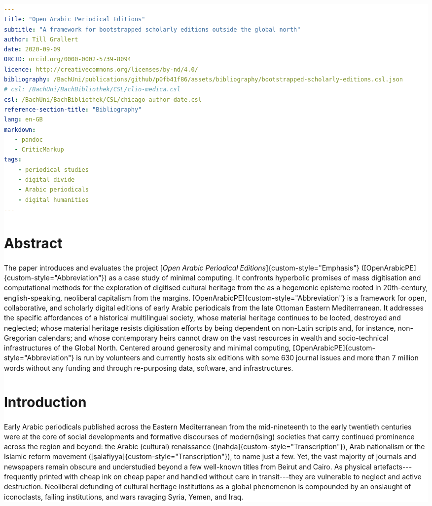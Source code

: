 ```yaml
---
title: "Open Arabic Periodical Editions"
subtitle: "A framework for bootstrapped scholarly editions outside the global north"
author: Till Grallert
date: 2020-09-09
ORCID: orcid.org/0000-0002-5739-8094
licence: http://creativecommons.org/licenses/by-nd/4.0/
bibliography: /BachUni/publications/github/p0fb41f86/assets/bibliography/bootstrapped-scholarly-editions.csl.json
# csl: /BachUni/BachBibliothek/CSL/clio-medica.csl
csl: /BachUni/BachBibliothek/CSL/chicago-author-date.csl
reference-section-title: "Bibliography"
lang: en-GB
markdown:
   - pandoc
   - CriticMarkup
tags:
    - periodical studies
    - digital divide
    - Arabic periodicals
    - digital humanities
---
```






# Abstract

The paper introduces and evaluates the project [*Open Arabic Periodical Editions*]{custom-style="Emphasis"} ([OpenArabicPE]{custom-style="Abbreviation"}) as a case study of minimal computing. It confronts hyperbolic promises of mass digitisation and computational methods for the exploration of digitised cultural heritage from the as a hegemonic episteme rooted in 20th-century, english-speaking, neoliberal capitalism from the margins. [OpenArabicPE]{custom-style="Abbreviation"} is a framework for open, collaborative, and scholarly digital editions of early Arabic periodicals from the late Ottoman Eastern Mediterranean. It addresses the specific affordances of a historical multilingual society, whose material heritage continues to be looted, destroyed and neglected; whose material heritage resists digitisation efforts by being dependent on non-Latin scripts and, for instance, non-Gregorian calendars; and whose contemporary heirs cannot draw on the vast resources in wealth and socio-technical infrastructures of the Global North. Centered around generosity and minimal computing, [OpenArabicPE]{custom-style="Abbreviation"} is run by volunteers and currently hosts six editions with some 630 journal issues and more than 7 million words without any funding and through re-purposing data, software, and infrastructures.

# Introduction

Early Arabic periodicals published across the Eastern Mediterranean from the mid-nineteenth to the early twentieth centuries were at the core of social developments and formative discourses of modern(ising) societies that carry continued prominence across the region and beyond: the Arabic (cultural) renaissance ([nahḍa]{custom-style="Transcription"}), Arab nationalism or the Islamic reform movement ([ṣalafiyya]{custom-style="Transcription"}), to name just a few. Yet, the vast majority of journals and newspapers remain obscure and understudied beyond a few well-known titles from Beirut and Cairo. As physical artefacts---frequently printed with cheap ink on cheap paper and handled without care in transit---they are vulnerable to neglect and active destruction. Neoliberal defunding of cultural heritage institutions as a global phenomenon is compounded by an onslaught of iconoclasts, failing institutions, and wars ravaging Syria, Yemen, and Iraq.


[^tb2]: Claims to provide a "proprietary" PDF version, whose text layer is currently incompatible with Adobe's PDF reader. Therefore download has been disabled.
[^tb1]: The cut-off date is currently 1918
[aanp]: https://lebanesestudies.ncsu.edu/YourStory/newspapers.php 
[almeshkat]: http://almeshkat.net/ 
[alsharekh]: http://archive.alsharekh.org/
[alwaraq]: http://www.alwaraq.net/
[bibalex]: http://ima.bibalex.org/IMA/presentation/home/list.jsf
[cc-by-sa-4]: http://creativecommons.org/licenses/by-sa/4.0/
[ceteicean]: https://github.com/TEIC/CETEIcean
[dhib]: https://dhibeirut.wordpress.com/
[dhsi]: https://dhsi.org/
[doi]: https://doi.org
[eap]: http://eap.bl.uk/
[eapb]: https://www.gale.com/intl/c/early-arabic-printed-books-literature-grammar-language-catalogues-and-periodicals 
[github]: https://www.github.com
[gh-pages]: https://pages.github.com/
[gpa]: https://www.eastview.com/resources/gpa/
[hathitrust]: http://catalog.hathitrust.org/
[internetarchive]: https://archive.org/
[menadoc]: http://menadoc.bibliothek.uni-halle.de/
[minimal]: http://go-dh.github.io/mincomp/about/
[mit-license]: https://opensource.org/licenses/MIT
[manar_git]: https://www.github.com/openarabicpe/journal_al-manar
[muqtabas_git]: https://github.com/OpenArabicPE/journal_al-muqtabas
[haqaiq_git]: https://github.com/OpenArabicPE/journal_al-haqaiq
[lughat_git]: https://github.com/OpenArabicPE/journal_lughat-al-arab
[ustadh_git]: https://github.com/OpenArabicPE/journal_al-ustadh
[zuhur_git]: https://www.github.com/openarabicpe/journal_al-zuhur
[openarabicpe_schema]: https://github.com/OpenArabicPE/OpenArabicPE_ODD
[openarabicpe_blog]: https://openarabicpe.github.io
[openarabicpe_zotero]: https://www.zotero.org/groups/OpenArabicPE
[orcid]: https://orcid.org/
[rawgit-old]: https://github.com/rgrove/rawgit
[saaid]: http://saaid.net/
[sakhrit]: http://archive.sakhrit.co
[shamela]: http://www.shamela.ws/
[tei]: https://www.tei-c.org
[translatio]: https://www.translatio.uni-bonn.de/online-zeitschriften/arabische-online-zeitschriften 
[wikisource]: https://wikisource.org/ 
[zenodo]: https://www.zenodo.org
[zotero]: https://www.zotero.org
[^fn1]: The linking has only been completed for five periodicals, which is reflected by this page count.
[^fn2]: Handwritten note on [*al-Muqtabas* 2(1), p.1](https://openarabicpe.github.io/journal_al-muqtabas/tei/oclc_4770057679-i_13.TEIP5.xml#pb_1.d2e814).
[^cf1]: There is a huge and unmarked gap in [al-Maktaba al-shāmila]{custom-style="Transcription"}'s transcription of [al-Muqtabas]{custom-style="Transcription"} 5(7) between [p.463](https://openarabicpe.github.io/journal_al-muqtabas/tei/oclc_4770057679-i_54.TEIP5.xml#pb_61.d1e2036) and [p.466](https://openarabicpe.github.io/journal_al-muqtabas/tei/oclc_4770057679-i_54.TEIP5.xml#pb_64.d1e2045), which is reproduced in [this "fakesimile"](https://archive.alsharekh.org/MagazinePages/Magazine_JPG/AL_moqtabs/Al_moqtabs_1910/Issue_7/605.JPG).
[^fn3]: For a recent conceptualisation of the term see [@Ragnedda+2019]. Unfortunately, while acknowledging the multiple socio-technological layers, they focus solely on the internet and do not mention the hegemony of English. This is also true for [@Townsend+2013, 168-193].
[^fn4]: It must be noted that corruption and waste are not the only culprits to blame. Israel deliberately damaged and destroyed power plants in the 2006 war.
[^fn5]: Our TEI customisation for Arabic periodicals is openly available at <https://github.com/OpenArabicPE/OpenArabicPE_ODD>.
[^fn6]: Our code is openly available at <https://github.com/OpenArabicPE/convert_tei-to-bibliographic-data>. It uses `<tei:biblStruct>` as an intermediary format and can also generate YAML and Zotero RDF.
[^cf2]: See [@oclc_644997575-i_11-div_4.d1e704, 422] for an example, stating: "Four lines are unclear on p.422".
[^fn7]: In other instances, such as the journals [*Lughat al-ʿArab*][lughat_git] and [*al-Ustādh*][ustadh_git], *al-Maktaba al-shāmila* did provide page breaks that correspond to a printed edition.
[^fn8]: According to example code in the documentation, IIIF support is in development since at least 2015; [@IIIFDocumentation].
[^fn9]: For an introduction to the conceptual critique of copyrights see [@Hall+2016, 1-9]. For a specific application to TEI XML files see [@Hannesschläger+2020].
[^fn10]: My inquiries about the legal basis for this decision have not been replied to
[^fn11]: <http://rawgit.com> shut down in 2019. There since emerged a replacement service at <https://rawgit.org/>